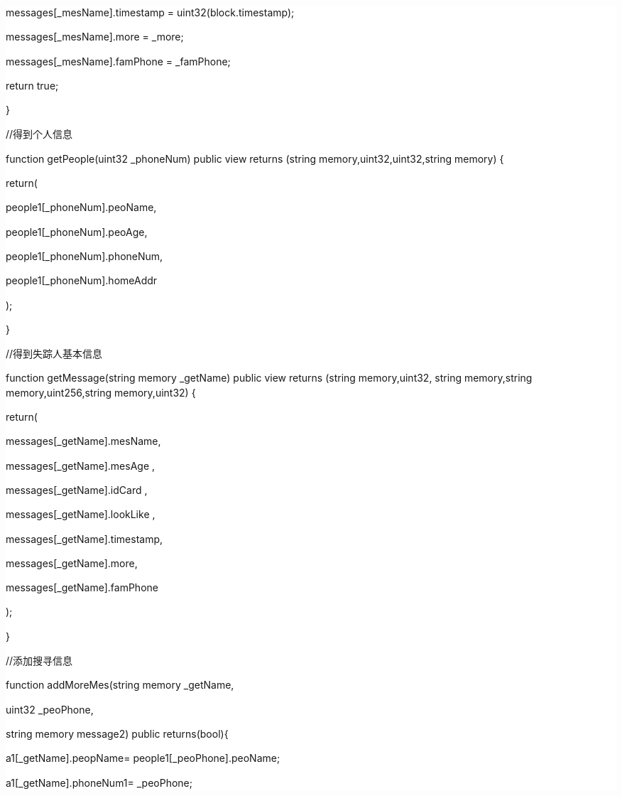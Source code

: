 messages[_mesName].timestamp = uint32(block.timestamp);

messages[_mesName].more = \_more;

messages[_mesName].famPhone = \_famPhone;

return true;

}

//得到个人信息

function getPeople(uint32 \_phoneNum) public view returns (string
memory,uint32,uint32,string memory) {

return(

people1[_phoneNum].peoName,

people1[_phoneNum].peoAge,

people1[_phoneNum].phoneNum,

people1[_phoneNum].homeAddr

);

}

//得到失踪人基本信息

function getMessage(string memory \_getName) public view returns (string
memory,uint32, string memory,string memory,uint256,string memory,uint32) {

return(

messages[_getName].mesName,

messages[_getName].mesAge ,

messages[_getName].idCard ,

messages[_getName].lookLike ,

messages[_getName].timestamp,

messages[_getName].more,

messages[_getName].famPhone

);

}

//添加搜寻信息

function addMoreMes(string memory \_getName,

uint32 \_peoPhone,

string memory message2) public returns(bool){

a1[_getName].peopName= people1[_peoPhone].peoName;

a1[_getName].phoneNum1= \_peoPhone;

